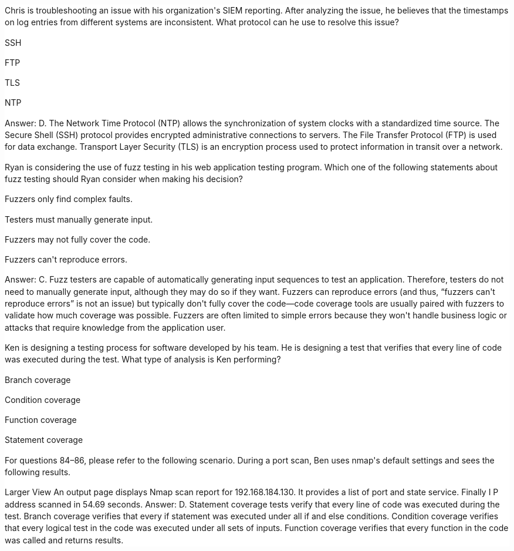 Chris is troubleshooting an issue with his organization's SIEM reporting. After analyzing the issue, he believes that the timestamps on log entries from different systems are inconsistent. What protocol can he use to resolve this issue?

SSH

FTP

TLS

NTP

Answer:
D.  The Network Time Protocol (NTP) allows the synchronization of system clocks with a standardized time source. The Secure Shell (SSH) protocol provides encrypted administrative connections to servers. The File Transfer Protocol (FTP) is used for data exchange. Transport Layer Security (TLS) is an encryption process used to protect information in transit over a network.

Ryan is considering the use of fuzz testing in his web application testing program. Which one of the following statements about fuzz testing should Ryan consider when making his decision?

Fuzzers only find complex faults.

Testers must manually generate input.

Fuzzers may not fully cover the code.

Fuzzers can't reproduce errors.

Answer:
C.  Fuzz testers are capable of automatically generating input sequences to test an application. Therefore, testers do not need to manually generate input, although they may do so if they want. Fuzzers can reproduce errors (and thus, “fuzzers can't reproduce errors” is not an issue) but typically don't fully cover the code—code coverage tools are usually paired with fuzzers to validate how much coverage was possible. Fuzzers are often limited to simple errors because they won't handle business logic or attacks that require knowledge from the application user.

Ken is designing a testing process for software developed by his team. He is designing a test that verifies that every line of code was executed during the test. What type of analysis is Ken performing?

Branch coverage

Condition coverage

Function coverage

Statement coverage

For questions 84–86, please refer to the following scenario. During a port scan, Ben uses nmap's default settings and sees the following results.

Larger View
An output page displays Nmap scan report for 192.168.184.130. It provides a list of port and state service. Finally I P address scanned in 54.69 seconds.
Answer:
D.  Statement coverage tests verify that every line of code was executed during the test. Branch coverage verifies that every if statement was executed under all if and else conditions. Condition coverage verifies that every logical test in the code was executed under all sets of inputs. Function coverage verifies that every function in the code was called and returns results.
